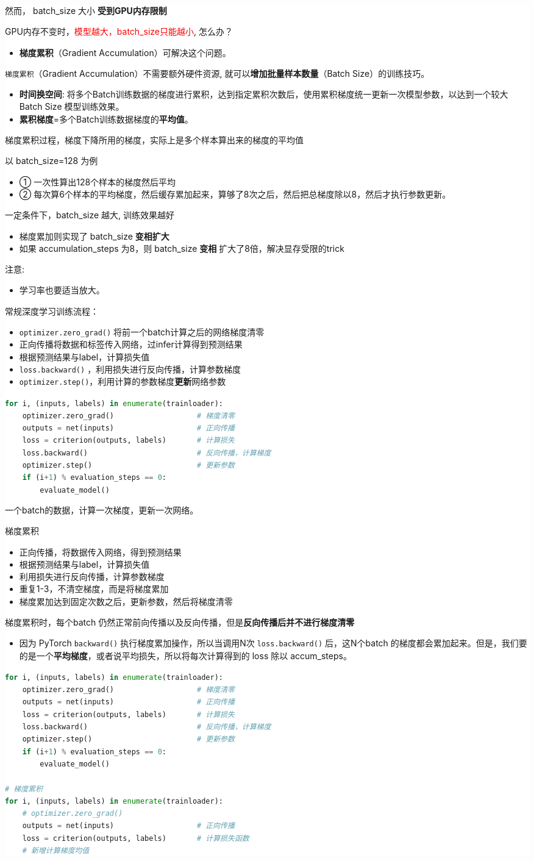 然而， batch_size 大小 **受到GPU内存限制**

GPU内存不变时，<span style='color:red'>模型越大，batch_size只能越小</span>, 怎么办？
- **梯度累积**（Gradient Accumulation）可解决这个问题。

`梯度累积`（Gradient Accumulation）不需要额外硬件资源, 就可以**增加批量样本数量**（Batch Size）的训练技巧。
- **时间换空间**: 将多个Batch训练数据的梯度进行累积，达到指定累积次数后，使用累积梯度统一更新一次模型参数，以达到一个较大Batch Size 模型训练效果。
- **累积梯度**=多个Batch训练数据梯度的**平均值**。

梯度累积过程，梯度下降所用的梯度，实际上是多个样本算出来的梯度的平均值

以 batch_size=128 为例
- ① 一次性算出128个样本的梯度然后平均
- ② 每次算6个样本的平均梯度，然后缓存累加起来，算够了8次之后，然后把总梯度除以8，然后才执行参数更新。

一定条件下，batch_size 越大, 训练效果越好
- 梯度累加则实现了 batch_size **变相扩大**
- 如果 accumulation_steps 为8，则 batch_size **变相** 扩大了8倍，解决显存受限的trick

注意: 
- 学习率也要适当放大。

常规深度学习训练流程：
- `optimizer.zero_grad()` 将前一个batch计算之后的网络梯度清零
- 正向传播将数据和标签传入网络，过infer计算得到预测结果
- 根据预测结果与label，计算损失值
- `loss.backward()` ，利用损失进行反向传播，计算参数梯度
- `optimizer.step()`，利用计算的参数梯度**更新**网络参数

```py
for i, (inputs, labels) in enumerate(trainloader):
    optimizer.zero_grad()                   # 梯度清零
    outputs = net(inputs)                   # 正向传播
    loss = criterion(outputs, labels)       # 计算损失
    loss.backward()                         # 反向传播，计算梯度
    optimizer.step()                        # 更新参数
    if (i+1) % evaluation_steps == 0:
        evaluate_model()
```

一个batch的数据，计算一次梯度，更新一次网络。

梯度累积
- 正向传播，将数据传入网络，得到预测结果
- 根据预测结果与label，计算损失值
- 利用损失进行反向传播，计算参数梯度
- 重复1-3，不清空梯度，而是将梯度累加
- 梯度累加达到固定次数之后，更新参数，然后将梯度清零

梯度累积时，每个batch 仍然正常前向传播以及反向传播，但是**反向传播后并不进行梯度清零**
- 因为 PyTorch `backward()` 执行梯度累加操作，所以当调用N次 `loss.backward()` 后，这N个batch 的梯度都会累加起来。但是，我们要的是一个**平均梯度**，或者说平均损失，所以将每次计算得到的 loss 除以 accum_steps。


```py
for i, (inputs, labels) in enumerate(trainloader):
    optimizer.zero_grad()                   # 梯度清零
    outputs = net(inputs)                   # 正向传播
    loss = criterion(outputs, labels)       # 计算损失
    loss.backward()                         # 反向传播，计算梯度
    optimizer.step()                        # 更新参数
    if (i+1) % evaluation_steps == 0:
        evaluate_model()

# 梯度累积
for i, (inputs, labels) in enumerate(trainloader):
    # optimizer.zero_grad()
    outputs = net(inputs)                   # 正向传播
    loss = criterion(outputs, labels)       # 计算损失函数
    # 新增计算梯度均值
```